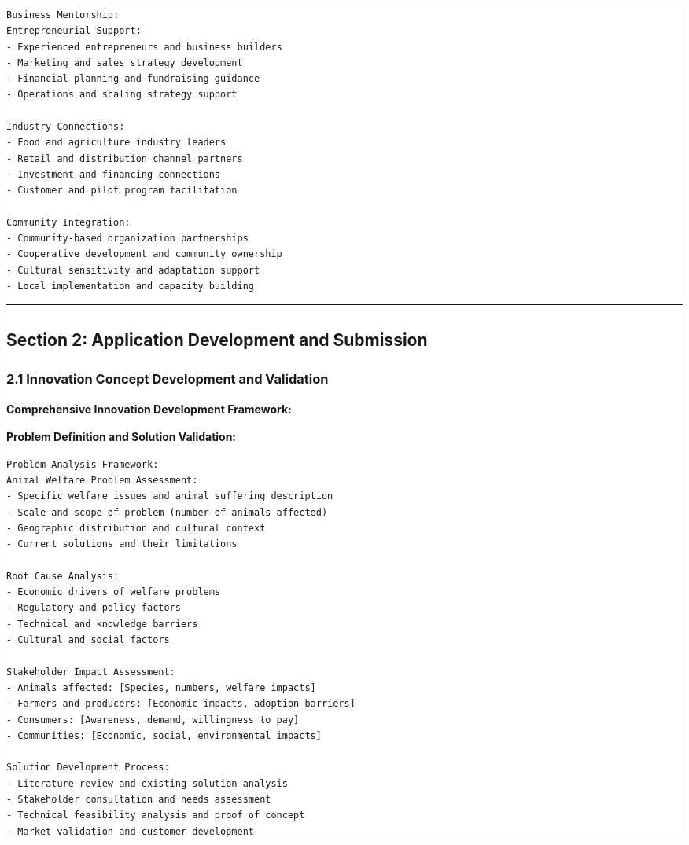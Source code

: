 ```
Business Mentorship:
Entrepreneurial Support:
- Experienced entrepreneurs and business builders
- Marketing and sales strategy development
- Financial planning and fundraising guidance
- Operations and scaling strategy support

Industry Connections:
- Food and agriculture industry leaders
- Retail and distribution channel partners
- Investment and financing connections
- Customer and pilot program facilitation

Community Integration:
- Community-based organization partnerships
- Cooperative development and community ownership
- Cultural sensitivity and adaptation support
- Local implementation and capacity building
```

---

## Section 2: Application Development and Submission

### 2.1 Innovation Concept Development and Validation

**Comprehensive Innovation Development Framework:**

**Problem Definition and Solution Validation:**
```
Problem Analysis Framework:
Animal Welfare Problem Assessment:
- Specific welfare issues and animal suffering description
- Scale and scope of problem (number of animals affected)
- Geographic distribution and cultural context
- Current solutions and their limitations

Root Cause Analysis:
- Economic drivers of welfare problems
- Regulatory and policy factors
- Technical and knowledge barriers
- Cultural and social factors

Stakeholder Impact Assessment:
- Animals affected: [Species, numbers, welfare impacts]
- Farmers and producers: [Economic impacts, adoption barriers]
- Consumers: [Awareness, demand, willingness to pay]
- Communities: [Economic, social, environmental impacts]

Solution Development Process:
- Literature review and existing solution analysis
- Stakeholder consultation and needs assessment
- Technical feasibility analysis and proof of concept
- Market validation and customer development
```
